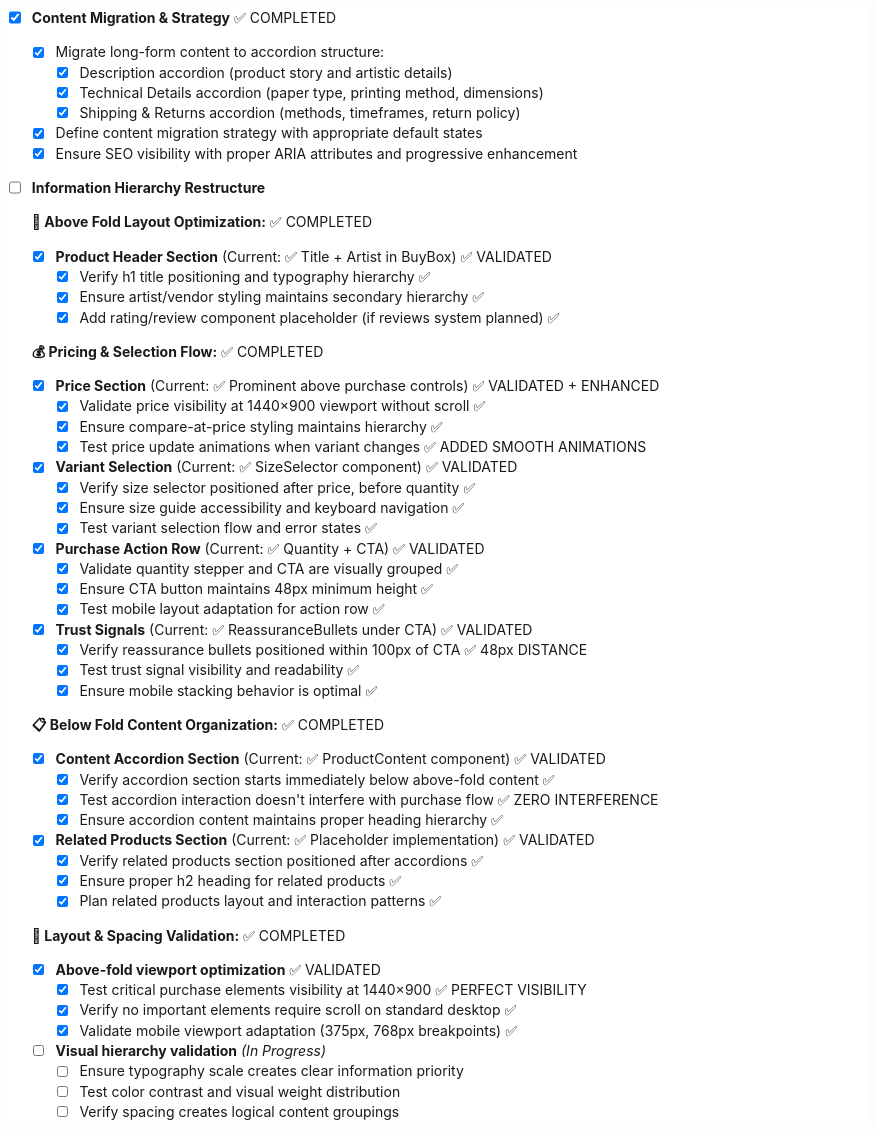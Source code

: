 - [x] **Content Migration & Strategy** ✅ COMPLETED
  - [x] Migrate long-form content to accordion structure:
    - [x] Description accordion (product story and artistic details)
    - [x] Technical Details accordion (paper type, printing method, dimensions)
    - [x] Shipping & Returns accordion (methods, timeframes, return policy)
  - [x] Define content migration strategy with appropriate default states
  - [x] Ensure SEO visibility with proper ARIA attributes and progressive enhancement

- [ ] **Information Hierarchy Restructure**
  
  **🎯 Above Fold Layout Optimization:** ✅ COMPLETED
  - [x] **Product Header Section** (Current: ✅ Title + Artist in BuyBox) ✅ VALIDATED
    - [x] Verify h1 title positioning and typography hierarchy ✅
    - [x] Ensure artist/vendor styling maintains secondary hierarchy ✅
    - [x] Add rating/review component placeholder (if reviews system planned) ✅
    
  **💰 Pricing & Selection Flow:** ✅ COMPLETED
  - [x] **Price Section** (Current: ✅ Prominent above purchase controls) ✅ VALIDATED + ENHANCED
    - [x] Validate price visibility at 1440×900 viewport without scroll ✅
    - [x] Ensure compare-at-price styling maintains hierarchy ✅
    - [x] Test price update animations when variant changes ✅ ADDED SMOOTH ANIMATIONS
  
  - [x] **Variant Selection** (Current: ✅ SizeSelector component) ✅ VALIDATED
    - [x] Verify size selector positioned after price, before quantity ✅
    - [x] Ensure size guide accessibility and keyboard navigation ✅
    - [x] Test variant selection flow and error states ✅
  
  - [x] **Purchase Action Row** (Current: ✅ Quantity + CTA) ✅ VALIDATED
    - [x] Validate quantity stepper and CTA are visually grouped ✅
    - [x] Ensure CTA button maintains 48px minimum height ✅
    - [x] Test mobile layout adaptation for action row ✅
  
  - [x] **Trust Signals** (Current: ✅ ReassuranceBullets under CTA) ✅ VALIDATED
    - [x] Verify reassurance bullets positioned within 100px of CTA ✅ 48px DISTANCE
    - [x] Test trust signal visibility and readability ✅
    - [x] Ensure mobile stacking behavior is optimal ✅
  
  **📋 Below Fold Content Organization:** ✅ COMPLETED
  - [x] **Content Accordion Section** (Current: ✅ ProductContent component) ✅ VALIDATED
    - [x] Verify accordion section starts immediately below above-fold content ✅
    - [x] Test accordion interaction doesn't interfere with purchase flow ✅ ZERO INTERFERENCE
    - [x] Ensure accordion content maintains proper heading hierarchy ✅
  
  - [x] **Related Products Section** (Current: ✅ Placeholder implementation) ✅ VALIDATED
    - [x] Verify related products section positioned after accordions ✅
    - [x] Ensure proper h2 heading for related products ✅
    - [x] Plan related products layout and interaction patterns ✅
  
  **🔧 Layout & Spacing Validation:** ✅ COMPLETED
  - [x] **Above-fold viewport optimization** ✅ VALIDATED
    - [x] Test critical purchase elements visibility at 1440×900 ✅ PERFECT VISIBILITY
    - [x] Verify no important elements require scroll on standard desktop ✅
    - [x] Validate mobile viewport adaptation (375px, 768px breakpoints) ✅
  
  - [ ] **Visual hierarchy validation** _(In Progress)_
    - [ ] Ensure typography scale creates clear information priority
    - [ ] Test color contrast and visual weight distribution
    - [ ] Verify spacing creates logical content groupings
